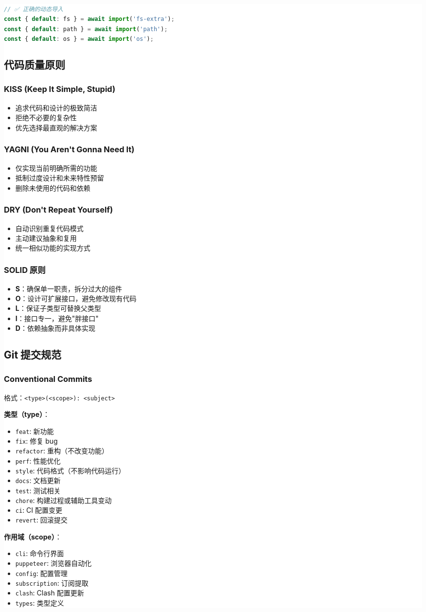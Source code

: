 ```typescript
// ✅ 正确的动态导入
const { default: fs } = await import('fs-extra');
const { default: path } = await import('path');
const { default: os } = await import('os');
```

## 代码质量原则

### KISS (Keep It Simple, Stupid)
- 追求代码和设计的极致简洁
- 拒绝不必要的复杂性
- 优先选择最直观的解决方案

### YAGNI (You Aren't Gonna Need It)
- 仅实现当前明确所需的功能
- 抵制过度设计和未来特性预留
- 删除未使用的代码和依赖

### DRY (Don't Repeat Yourself)
- 自动识别重复代码模式
- 主动建议抽象和复用
- 统一相似功能的实现方式

### SOLID 原则
- **S**：确保单一职责，拆分过大的组件
- **O**：设计可扩展接口，避免修改现有代码
- **L**：保证子类型可替换父类型
- **I**：接口专一，避免"胖接口"
- **D**：依赖抽象而非具体实现

## Git 提交规范

### Conventional Commits

格式：`<type>(<scope>): <subject>`

**类型（type）**：
- `feat`: 新功能
- `fix`: 修复 bug
- `refactor`: 重构（不改变功能）
- `perf`: 性能优化
- `style`: 代码格式（不影响代码运行）
- `docs`: 文档更新
- `test`: 测试相关
- `chore`: 构建过程或辅助工具变动
- `ci`: CI 配置变更
- `revert`: 回滚提交

**作用域（scope）**：
- `cli`: 命令行界面
- `puppeteer`: 浏览器自动化
- `config`: 配置管理
- `subscription`: 订阅提取
- `clash`: Clash 配置更新
- `types`: 类型定义
